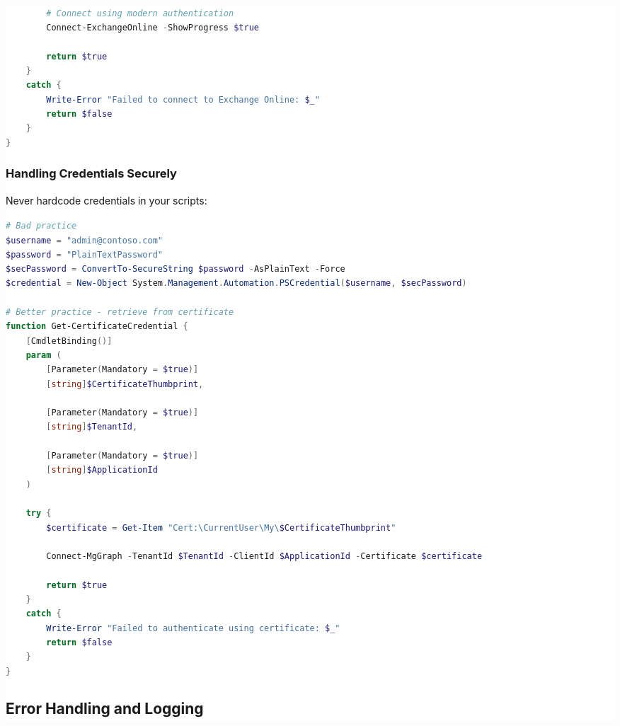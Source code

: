 ```powershell
        # Connect using modern authentication
        Connect-ExchangeOnline -ShowProgress $true
        
        return $true
    }
    catch {
        Write-Error "Failed to connect to Exchange Online: $_"
        return $false
    }
}
```

### Handling Credentials Securely

Never hardcode credentials in your scripts:

```powershell
# Bad practice
$username = "admin@contoso.com"
$password = "PlainTextPassword" 
$secPassword = ConvertTo-SecureString $password -AsPlainText -Force
$credential = New-Object System.Management.Automation.PSCredential($username, $secPassword)

# Better practice - retrieve from certificate
function Get-CertificateCredential {
    [CmdletBinding()]
    param (
        [Parameter(Mandatory = $true)]
        [string]$CertificateThumbprint,
        
        [Parameter(Mandatory = $true)]
        [string]$TenantId,
        
        [Parameter(Mandatory = $true)]
        [string]$ApplicationId
    )
    
    try {
        $certificate = Get-Item "Cert:\CurrentUser\My\$CertificateThumbprint"
        
        Connect-MgGraph -TenantId $TenantId -ClientId $ApplicationId -Certificate $certificate
        
        return $true
    }
    catch {
        Write-Error "Failed to authenticate using certificate: $_"
        return $false
    }
}
```

## Error Handling and Logging
